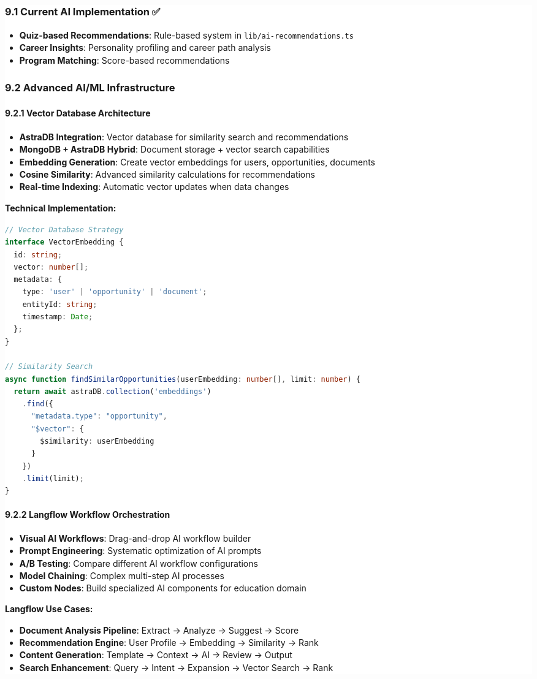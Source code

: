 ### 9.1 Current AI Implementation ✅
- **Quiz-based Recommendations**: Rule-based system in `lib/ai-recommendations.ts`
- **Career Insights**: Personality profiling and career path analysis
- **Program Matching**: Score-based recommendations

### 9.2 Advanced AI/ML Infrastructure

#### 9.2.1 Vector Database Architecture
- **AstraDB Integration**: Vector database for similarity search and recommendations
- **MongoDB + AstraDB Hybrid**: Document storage + vector search capabilities
- **Embedding Generation**: Create vector embeddings for users, opportunities, documents
- **Cosine Similarity**: Advanced similarity calculations for recommendations
- **Real-time Indexing**: Automatic vector updates when data changes

**Technical Implementation:**
```typescript
// Vector Database Strategy
interface VectorEmbedding {
  id: string;
  vector: number[];
  metadata: {
    type: 'user' | 'opportunity' | 'document';
    entityId: string;
    timestamp: Date;
  };
}

// Similarity Search
async function findSimilarOpportunities(userEmbedding: number[], limit: number) {
  return await astraDB.collection('embeddings')
    .find({ 
      "metadata.type": "opportunity",
      "$vector": { 
        $similarity: userEmbedding 
      }
    })
    .limit(limit);
}
```

#### 9.2.2 Langflow Workflow Orchestration
- **Visual AI Workflows**: Drag-and-drop AI workflow builder
- **Prompt Engineering**: Systematic optimization of AI prompts
- **A/B Testing**: Compare different AI workflow configurations
- **Model Chaining**: Complex multi-step AI processes
- **Custom Nodes**: Build specialized AI components for education domain

**Langflow Use Cases:**
- **Document Analysis Pipeline**: Extract → Analyze → Suggest → Score
- **Recommendation Engine**: User Profile → Embedding → Similarity → Rank
- **Content Generation**: Template → Context → AI → Review → Output
- **Search Enhancement**: Query → Intent → Expansion → Vector Search → Rank
